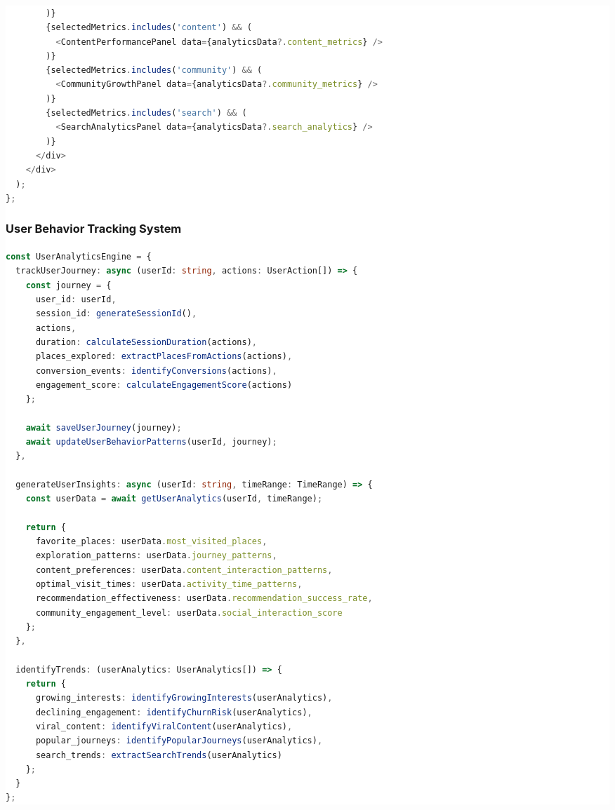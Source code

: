 ```typescript
        )}
        {selectedMetrics.includes('content') && (
          <ContentPerformancePanel data={analyticsData?.content_metrics} />
        )}
        {selectedMetrics.includes('community') && (
          <CommunityGrowthPanel data={analyticsData?.community_metrics} />
        )}
        {selectedMetrics.includes('search') && (
          <SearchAnalyticsPanel data={analyticsData?.search_analytics} />
        )}
      </div>
    </div>
  );
};
```

### User Behavior Tracking System
```typescript
const UserAnalyticsEngine = {
  trackUserJourney: async (userId: string, actions: UserAction[]) => {
    const journey = {
      user_id: userId,
      session_id: generateSessionId(),
      actions,
      duration: calculateSessionDuration(actions),
      places_explored: extractPlacesFromActions(actions),
      conversion_events: identifyConversions(actions),
      engagement_score: calculateEngagementScore(actions)
    };

    await saveUserJourney(journey);
    await updateUserBehaviorPatterns(userId, journey);
  },

  generateUserInsights: async (userId: string, timeRange: TimeRange) => {
    const userData = await getUserAnalytics(userId, timeRange);
    
    return {
      favorite_places: userData.most_visited_places,
      exploration_patterns: userData.journey_patterns,
      content_preferences: userData.content_interaction_patterns,
      optimal_visit_times: userData.activity_time_patterns,
      recommendation_effectiveness: userData.recommendation_success_rate,
      community_engagement_level: userData.social_interaction_score
    };
  },

  identifyTrends: (userAnalytics: UserAnalytics[]) => {
    return {
      growing_interests: identifyGrowingInterests(userAnalytics),
      declining_engagement: identifyChurnRisk(userAnalytics),
      viral_content: identifyViralContent(userAnalytics),
      popular_journeys: identifyPopularJourneys(userAnalytics),
      search_trends: extractSearchTrends(userAnalytics)
    };
  }
};
```
